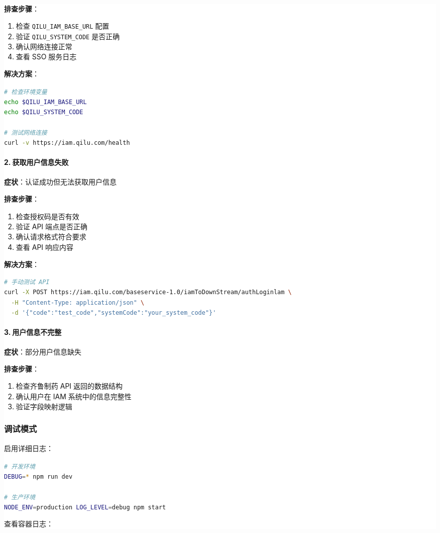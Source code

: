 **排查步骤**：
1. 检查 `QILU_IAM_BASE_URL` 配置
2. 验证 `QILU_SYSTEM_CODE` 是否正确
3. 确认网络连接正常
4. 查看 SSO 服务日志

**解决方案**：
```bash
# 检查环境变量
echo $QILU_IAM_BASE_URL
echo $QILU_SYSTEM_CODE

# 测试网络连接
curl -v https://iam.qilu.com/health
```

#### 2. 获取用户信息失败

**症状**：认证成功但无法获取用户信息

**排查步骤**：
1. 检查授权码是否有效
2. 验证 API 端点是否正确
3. 确认请求格式符合要求
4. 查看 API 响应内容

**解决方案**：
```bash
# 手动测试 API
curl -X POST https://iam.qilu.com/baseservice-1.0/iamToDownStream/authLoginlam \
  -H "Content-Type: application/json" \
  -d '{"code":"test_code","systemCode":"your_system_code"}'
```

#### 3. 用户信息不完整

**症状**：部分用户信息缺失

**排查步骤**：
1. 检查齐鲁制药 API 返回的数据结构
2. 确认用户在 IAM 系统中的信息完整性
3. 验证字段映射逻辑

### 调试模式

启用详细日志：

```bash
# 开发环境
DEBUG=* npm run dev

# 生产环境
NODE_ENV=production LOG_LEVEL=debug npm start
```

查看容器日志：
